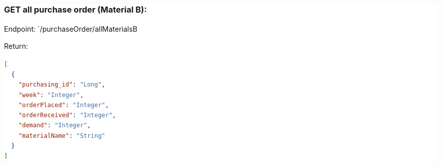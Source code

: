### GET all purchase order (Material B):

Endpoint: `/purchaseOrder/allMaterialsB


Return:

~~~json
[
  {
    "purchasing_id": "Long",
    "week": "Integer",
    "orderPlaced": "Integer",
    "orderReceived": "Integer",
    "demand": "Integer",
    "materialName": "String"
  }
]
~~~


